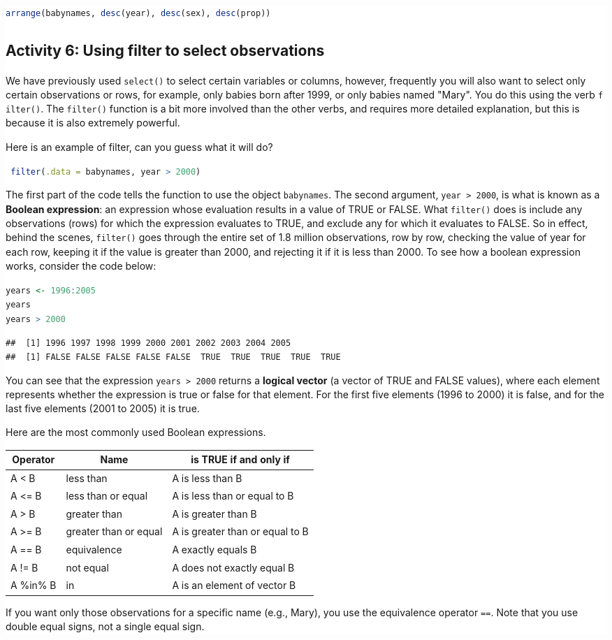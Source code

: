 
```r
arrange(babynames, desc(year), desc(sex), desc(prop)) 
```

## Activity 6: Using filter to select observations

We have previously used `select()` to select certain variables or columns, however, frequently you will also want to select only certain observations or rows, for example, only babies born after 1999, or only babies named "Mary". You do this using the verb `filter()`. The `filter()` function is a bit more involved than the other verbs, and requires more detailed explanation, but this is because it is also extremely powerful. 

Here is an example of filter, can you guess what it will do?


```r
 filter(.data = babynames, year > 2000)
```

The first part of the code tells the function to use the object `babynames`. The second argument, `year > 2000`, is what is known as a **Boolean expression**: an expression whose evaluation results in a value of TRUE or FALSE. What `filter()` does is include any observations (rows) for which the expression evaluates to TRUE, and exclude any for which it evaluates to FALSE. So in effect, behind the scenes, `filter()` goes through the entire set of 1.8 million observations, row by row, checking the value of year for each row, keeping it if the value is greater than 2000, and rejecting it if it is less than 2000. To see how a boolean expression works, consider the code below:


```r
years <- 1996:2005
years
years > 2000
```

```
##  [1] 1996 1997 1998 1999 2000 2001 2002 2003 2004 2005
##  [1] FALSE FALSE FALSE FALSE FALSE  TRUE  TRUE  TRUE  TRUE  TRUE
```

You can see that the expression `years > 2000` returns a **logical vector** (a vector of TRUE and FALSE values), where each element represents whether the expression is true or false for that element. For the first five elements (1996 to 2000) it is false, and for the last five elements (2001 to 2005) it is true.

Here are the most commonly used Boolean expressions.

Operator	|Name	                 |is TRUE if and only if
----------|----------------------|---------------------------------
A < B 	  |less than 	           |A is less than B
A <= B 	  |less than or equal    |A is less than or equal to B
A > B 	  |greater than 	       |A is greater than B
A >= B 	  |greater than or equal |A is greater than or equal to B
A == B 	  |equivalence 	         |A exactly equals B
A != B 	  |not equal 	           |A does not exactly equal B
A %in% B 	|in 	                 |A is an element of vector B

If you want only those observations for a specific name (e.g., Mary), you use the equivalence operator `==`. Note that you use double equal signs, not a single equal sign.
